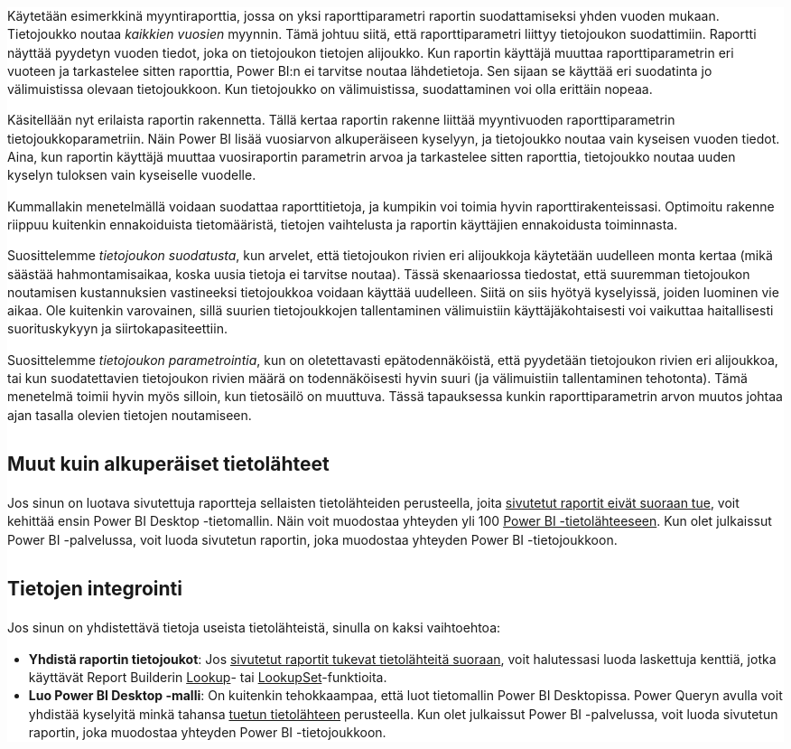 Käytetään esimerkkinä myyntiraporttia, jossa on yksi raporttiparametri raportin suodattamiseksi yhden vuoden mukaan. Tietojoukko noutaa _kaikkien vuosien_ myynnin. Tämä johtuu siitä, että raporttiparametri liittyy tietojoukon suodattimiin. Raportti näyttää pyydetyn vuoden tiedot, joka on tietojoukon tietojen alijoukko. Kun raportin käyttäjä muuttaa raporttiparametrin eri vuoteen ja tarkastelee sitten raporttia, Power BI:n ei tarvitse noutaa lähdetietoja. Sen sijaan se käyttää eri suodatinta jo välimuistissa olevaan tietojoukkoon. Kun tietojoukko on välimuistissa, suodattaminen voi olla erittäin nopeaa.

Käsitellään nyt erilaista raportin rakennetta. Tällä kertaa raportin rakenne liittää myyntivuoden raporttiparametrin tietojoukkoparametriin. Näin Power BI lisää vuosiarvon alkuperäiseen kyselyyn, ja tietojoukko noutaa vain kyseisen vuoden tiedot. Aina, kun raportin käyttäjä muuttaa vuosiraportin parametrin arvoa ja tarkastelee sitten raporttia, tietojoukko noutaa uuden kyselyn tuloksen vain kyseiselle vuodelle.

Kummallakin menetelmällä voidaan suodattaa raporttitietoja, ja kumpikin voi toimia hyvin raporttirakenteissasi. Optimoitu rakenne riippuu kuitenkin ennakoiduista tietomääristä, tietojen vaihtelusta ja raportin käyttäjien ennakoidusta toiminnasta.

Suosittelemme _tietojoukon suodatusta_, kun arvelet, että tietojoukon rivien eri alijoukkoja käytetään uudelleen monta kertaa (mikä säästää hahmontamisaikaa, koska uusia tietoja ei tarvitse noutaa). Tässä skenaariossa tiedostat, että suuremman tietojoukon noutamisen kustannuksien vastineeksi tietojoukkoa voidaan käyttää uudelleen. Siitä on siis hyötyä kyselyissä, joiden luominen vie aikaa. Ole kuitenkin varovainen, sillä suurien tietojoukkojen tallentaminen välimuistiin käyttäjäkohtaisesti voi vaikuttaa haitallisesti suorituskykyyn ja siirtokapasiteettiin.

Suosittelemme _tietojoukon parametrointia_, kun on oletettavasti epätodennäköistä, että pyydetään tietojoukon rivien eri alijoukkoa, tai kun suodatettavien tietojoukon rivien määrä on todennäköisesti hyvin suuri (ja välimuistiin tallentaminen tehotonta). Tämä menetelmä toimii hyvin myös silloin, kun tietosäilö on muuttuva. Tässä tapauksessa kunkin raporttiparametrin arvon muutos johtaa ajan tasalla olevien tietojen noutamiseen.

## <a name="non-native-data-sources"></a>Muut kuin alkuperäiset tietolähteet

Jos sinun on luotava sivutettuja raportteja sellaisten tietolähteiden perusteella, joita [sivutetut raportit eivät suoraan tue](../paginated-reports/paginated-reports-data-sources.md), voit kehittää ensin Power BI Desktop -tietomallin. Näin voit muodostaa yhteyden yli 100 [Power BI -tietolähteeseen](../connect-data/power-bi-data-sources.md). Kun olet julkaissut Power BI -palvelussa, voit luoda sivutetun raportin, joka muodostaa yhteyden Power BI -tietojoukkoon.

## <a name="data-integration"></a>Tietojen integrointi

Jos sinun on yhdistettävä tietoja useista tietolähteistä, sinulla on kaksi vaihtoehtoa:

- **Yhdistä raportin tietojoukot**: Jos [sivutetut raportit tukevat tietolähteitä suoraan](../paginated-reports/paginated-reports-data-sources.md), voit halutessasi luoda laskettuja kenttiä, jotka käyttävät Report Builderin [Lookup](/sql/reporting-services/report-design/report-builder-functions-lookup-function)- tai [LookupSet](/sql/reporting-services/report-design/report-builder-functions-lookupset-function)-funktioita.
- **Luo Power BI Desktop -malli**: On kuitenkin tehokkaampaa, että luot tietomallin Power BI Desktopissa. Power Queryn avulla voit yhdistää kyselyitä minkä tahansa [tuetun tietolähteen](../connect-data/power-bi-data-sources.md) perusteella. Kun olet julkaissut Power BI -palvelussa, voit luoda sivutetun raportin, joka muodostaa yhteyden Power BI -tietojoukkoon.
